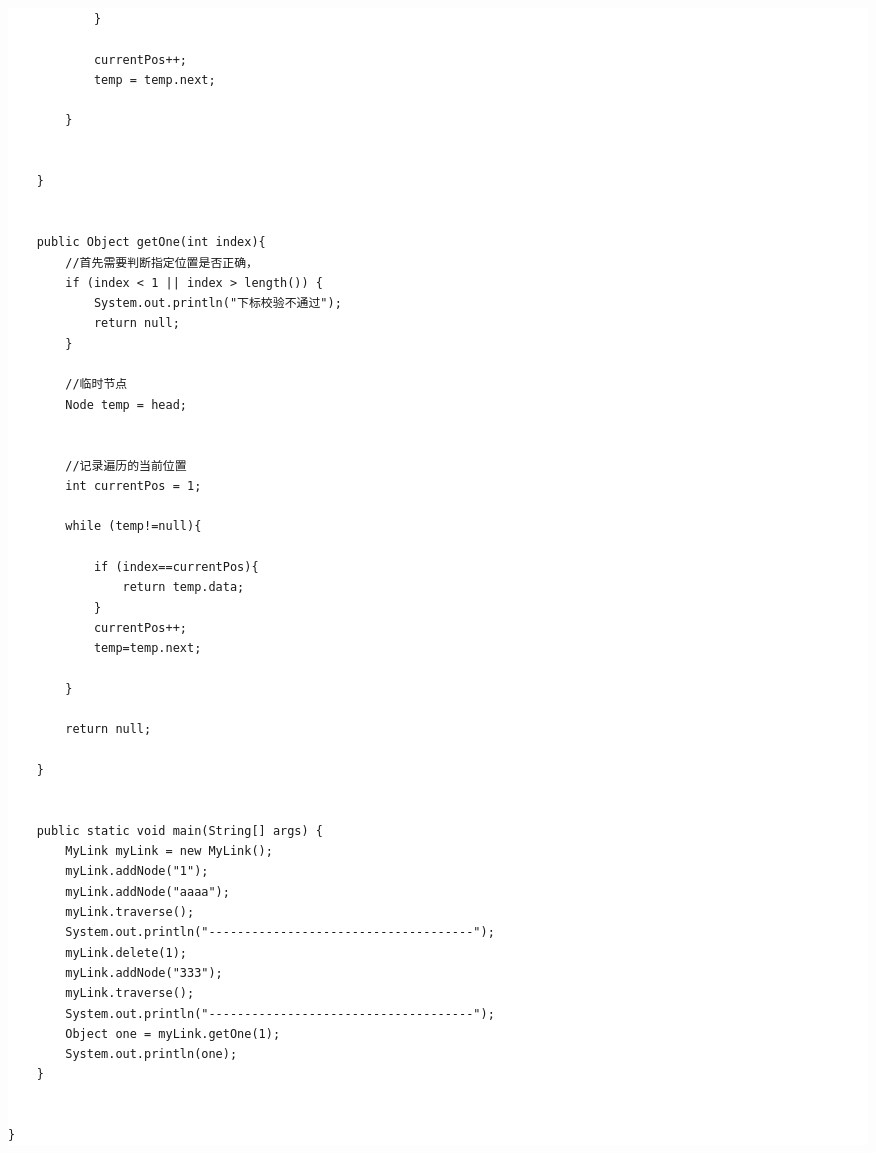```
            }

            currentPos++;
            temp = temp.next;

        }


    }


    public Object getOne(int index){
        //首先需要判断指定位置是否正确，
        if (index < 1 || index > length()) {
            System.out.println("下标校验不通过");
            return null;
        }

        //临时节点
        Node temp = head;


        //记录遍历的当前位置
        int currentPos = 1;

        while (temp!=null){

            if (index==currentPos){
                return temp.data;
            }
            currentPos++;
            temp=temp.next;

        }

        return null;

    }
  

    public static void main(String[] args) {
        MyLink myLink = new MyLink();
        myLink.addNode("1");
        myLink.addNode("aaaa");
        myLink.traverse();
        System.out.println("-------------------------------------");
        myLink.delete(1);
        myLink.addNode("333");
        myLink.traverse();
        System.out.println("-------------------------------------");
        Object one = myLink.getOne(1);
        System.out.println(one);
    }


}

```
